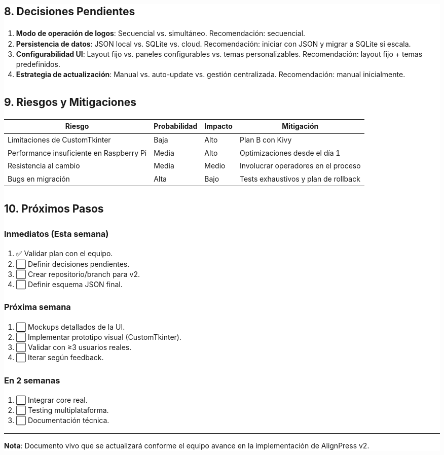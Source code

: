 ## 8. Decisiones Pendientes

1. **Modo de operación de logos**: Secuencial vs. simultáneo. Recomendación: secuencial.
2. **Persistencia de datos**: JSON local vs. SQLite vs. cloud. Recomendación: iniciar con JSON y migrar a SQLite si escala.
3. **Configurabilidad UI**: Layout fijo vs. paneles configurables vs. temas personalizables. Recomendación: layout fijo + temas predefinidos.
4. **Estrategia de actualización**: Manual vs. auto-update vs. gestión centralizada. Recomendación: manual inicialmente.

## 9. Riesgos y Mitigaciones

| Riesgo | Probabilidad | Impacto | Mitigación |
|--------|--------------|---------|------------|
| Limitaciones de CustomTkinter | Baja | Alto | Plan B con Kivy |
| Performance insuficiente en Raspberry Pi | Media | Alto | Optimizaciones desde el día 1 |
| Resistencia al cambio | Media | Medio | Involucrar operadores en el proceso |
| Bugs en migración | Alta | Bajo | Tests exhaustivos y plan de rollback |

## 10. Próximos Pasos

### Inmediatos (Esta semana)
1. ✅ Validar plan con el equipo.
2. ⬜ Definir decisiones pendientes.
3. ⬜ Crear repositorio/branch para v2.
4. ⬜ Definir esquema JSON final.

### Próxima semana
1. ⬜ Mockups detallados de la UI.
2. ⬜ Implementar prototipo visual (CustomTkinter).
3. ⬜ Validar con ≥3 usuarios reales.
4. ⬜ Iterar según feedback.

### En 2 semanas
1. ⬜ Integrar core real.
2. ⬜ Testing multiplataforma.
3. ⬜ Documentación técnica.

---

**Nota**: Documento vivo que se actualizará conforme el equipo avance en la implementación de AlignPress v2.
